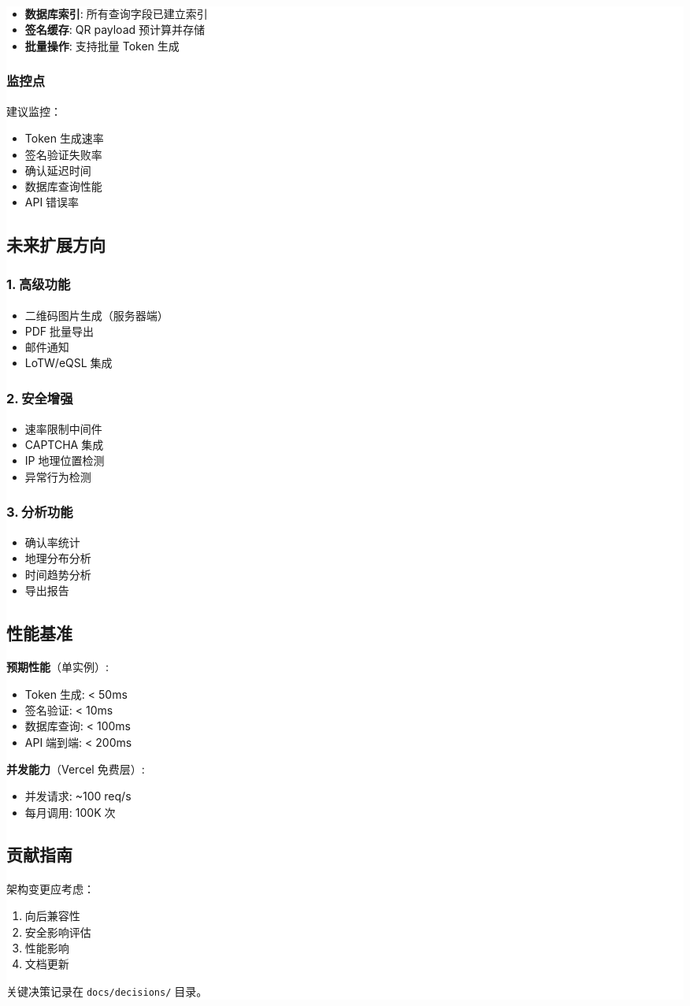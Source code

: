 - **数据库索引**: 所有查询字段已建立索引
- **签名缓存**: QR payload 预计算并存储
- **批量操作**: 支持批量 Token 生成

### 监控点

建议监控：
- Token 生成速率
- 签名验证失败率
- 确认延迟时间
- 数据库查询性能
- API 错误率

## 未来扩展方向

### 1. 高级功能
- 二维码图片生成（服务器端）
- PDF 批量导出
- 邮件通知
- LoTW/eQSL 集成

### 2. 安全增强
- 速率限制中间件
- CAPTCHA 集成
- IP 地理位置检测
- 异常行为检测

### 3. 分析功能
- 确认率统计
- 地理分布分析
- 时间趋势分析
- 导出报告

## 性能基准

**预期性能**（单实例）:
- Token 生成: < 50ms
- 签名验证: < 10ms
- 数据库查询: < 100ms
- API 端到端: < 200ms

**并发能力**（Vercel 免费层）:
- 并发请求: ~100 req/s
- 每月调用: 100K 次

## 贡献指南

架构变更应考虑：
1. 向后兼容性
2. 安全影响评估
3. 性能影响
4. 文档更新

关键决策记录在 `docs/decisions/` 目录。
